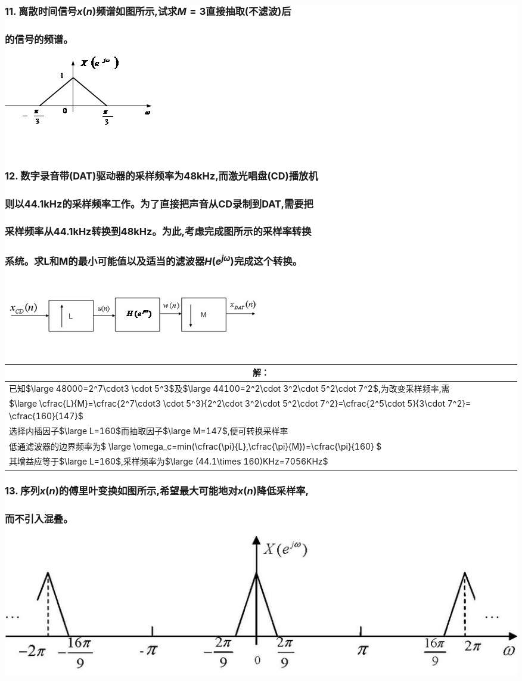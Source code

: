 

### 11. 离散时间信号$x(n)$频谱如图所示,试求$M=3$直接抽取(不滤波)后

### 的信号的频谱。

![img](img/07F843624662FBD46CD9FC9AD15F7FBE.jpg)

### 12. 数字录音带(DAT)驱动器的采样频率为48kHz,而激光唱盘(CD)播放机

### 则以44.1kHz的采样频率工作。为了直接把声音从CD录制到DAT,需要把

### 采样频率从44.1kHz转换到48kHz。为此,考虑完成图所示的采样率转换

### 系统。求L和M的最小可能值以及适当的滤波器$H(e^{j\omega})$完成这个转换。

![](img/34B584A321019C168645170B27469EA7.jpg)

| 解：                                                         |
| ------------------------------------------------------------ |
| 已知$\large 48000=2^7\cdot3 \cdot 5^3$及$\large 44100=2^2\cdot 3^2\cdot 5^2\cdot 7^2$,为改变采样频率,需 |
| $\large \cfrac{L}{M}=\cfrac{2^7\cdot3 \cdot 5^3}{2^2\cdot 3^2\cdot 5^2\cdot 7^2}=\cfrac{2^5\cdot 5}{3\cdot 7^2}= \cfrac{160}{147}$ |
| 选择内插因子$\large L=160$而抽取因子$\large M=147$,便可转换采样率 |
| 低通滤波器的边界频率为$ \large \omega_c=min(\cfrac{\pi}{L},\cfrac{\pi}{M})=\cfrac{\pi}{160} $ |
| 其增益应等于$\large L=160$,采样频率为$\large (44.1\times 160)KHz=7056KHz$ |



### 13. 序列$x(n)$的傅里叶变换如图所示,希望最大可能地对$x(n)$降低采样率,

### 而不引入混叠。

![img](img/2BC4957FBEA2DC2C7FBB112A36BD48E9.jpg)
